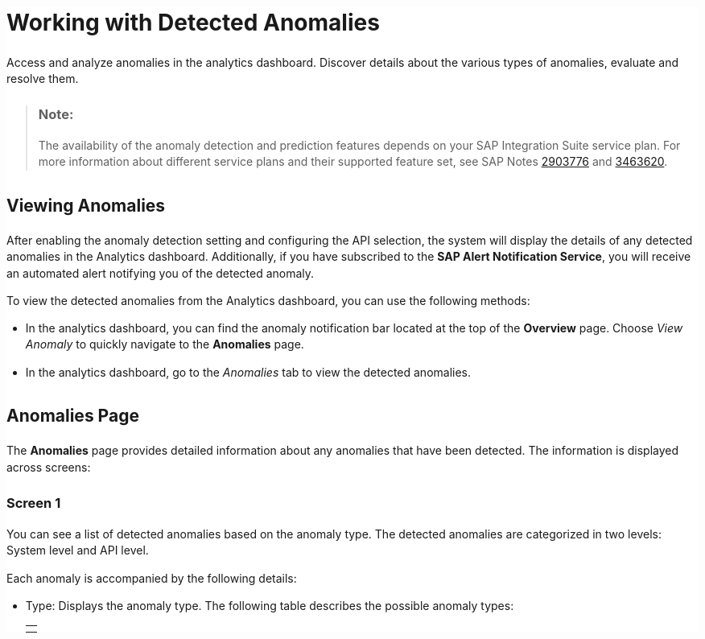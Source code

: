 

<link rel="stylesheet" type="text/css" href="../css/sap-icons.css"/>

# Working with Detected Anomalies

Access and analyze anomalies in the analytics dashboard. Discover details about the various types of anomalies, evaluate and resolve them.

> ### Note:  
> The availability of the anomaly detection and prediction features depends on your SAP Integration Suite service plan. For more information about different service plans and their supported feature set, see SAP Notes [2903776](https://me.sap.com/notes/2903776) and [3463620](https://me.sap.com/notes/3463620).



<a name="loio1c677b2472f94aa28ea4fc4ecc4e4bef__section_zvs_4nr_g1c"/>

## Viewing Anomalies

After enabling the anomaly detection setting and configuring the API selection, the system will display the details of any detected anomalies in the Analytics dashboard. Additionally, if you have subscribed to the **SAP Alert Notification Service**, you will receive an automated alert notifying you of the detected anomaly.

To view the detected anomalies from the Analytics dashboard, you can use the following methods:

-   In the analytics dashboard, you can find the anomaly notification bar located at the top of the **Overview** page. Choose *View Anomaly* to quickly navigate to the **Anomalies** page.

-   In the analytics dashboard, go to the *Anomalies* tab to view the detected anomalies.




<a name="loio1c677b2472f94aa28ea4fc4ecc4e4bef__section_ah3_bvr_g1c"/>

## Anomalies Page

The **Anomalies** page provides detailed information about any anomalies that have been detected. The information is displayed across screens:



### **Screen 1**

You can see a list of detected anomalies based on the anomaly type. The detected anomalies are categorized in two levels: System level and API level.

Each anomaly is accompanied by the following details:

-   Type: Displays the anomaly type. The following table describes the possible anomaly types:


    <table>
    <tr>
    <th valign="top">
